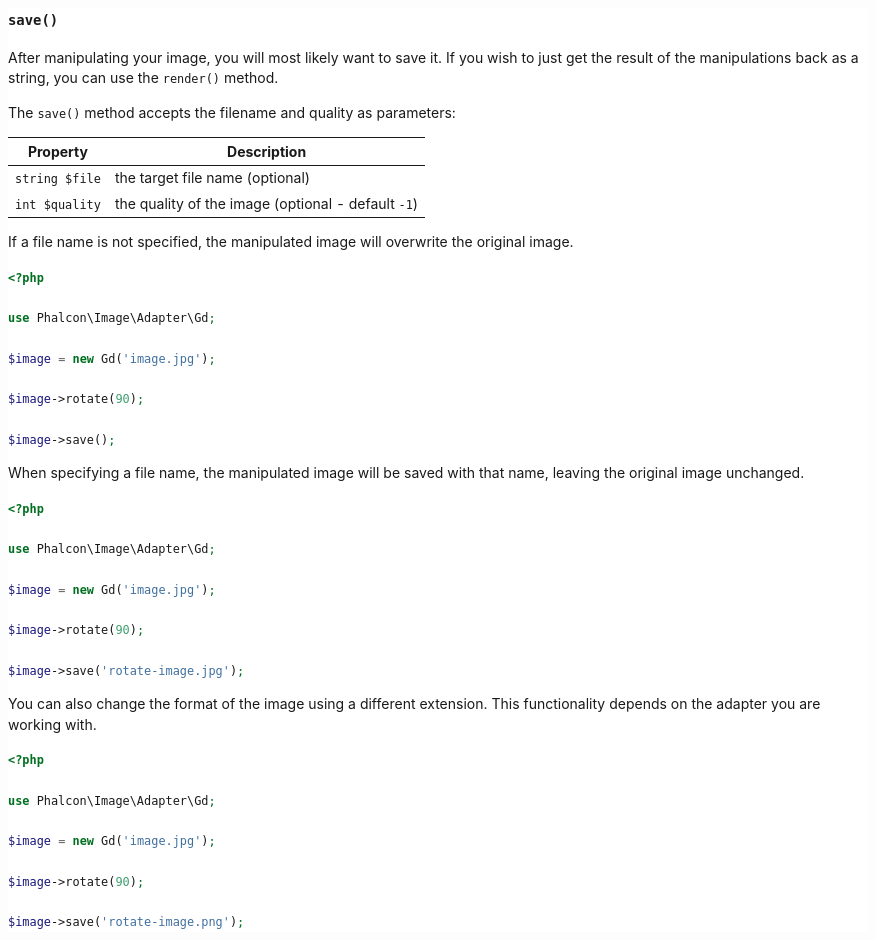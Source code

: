 ### `save()`
After manipulating your image, you will most likely want to save it. If you wish to just get the result of the manipulations back as a string, you can use the `render()` method.

The `save()` method accepts the filename and quality as parameters:

| Property       | Description                                        |
|----------------|----------------------------------------------------|
| `string $file` | the target file name (optional)                    |
| `int $quality` | the quality of the image (optional - default `-1`) |

If a file name is not specified, the manipulated image will overwrite the original image. 

```php
<?php

use Phalcon\Image\Adapter\Gd;

$image = new Gd('image.jpg');

$image->rotate(90);

$image->save();
```

When specifying a file name, the manipulated image will be saved with that name, leaving the original image unchanged.

```php
<?php

use Phalcon\Image\Adapter\Gd;

$image = new Gd('image.jpg');

$image->rotate(90);

$image->save('rotate-image.jpg');
```

You can also change the format of the image using a different extension. This functionality depends on the adapter you are working with.

```php
<?php

use Phalcon\Image\Adapter\Gd;

$image = new Gd('image.jpg');

$image->rotate(90);

$image->save('rotate-image.png');
```
